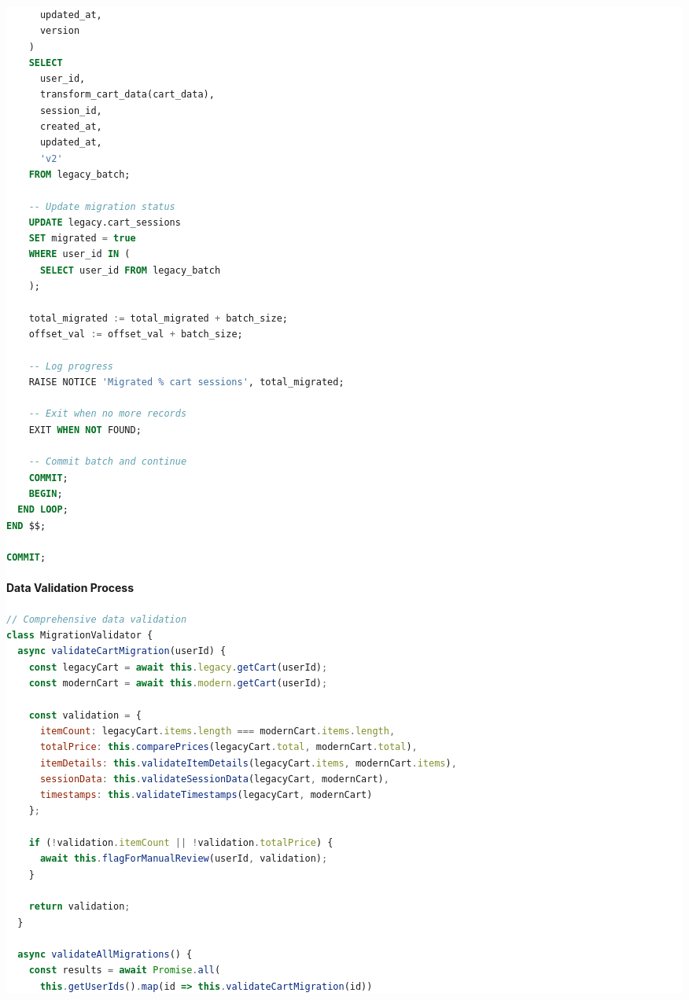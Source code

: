 ```sql
      updated_at,
      version
    )
    SELECT 
      user_id,
      transform_cart_data(cart_data),
      session_id,
      created_at,
      updated_at,
      'v2'
    FROM legacy_batch;
    
    -- Update migration status
    UPDATE legacy.cart_sessions 
    SET migrated = true 
    WHERE user_id IN (
      SELECT user_id FROM legacy_batch
    );
    
    total_migrated := total_migrated + batch_size;
    offset_val := offset_val + batch_size;
    
    -- Log progress
    RAISE NOTICE 'Migrated % cart sessions', total_migrated;
    
    -- Exit when no more records
    EXIT WHEN NOT FOUND;
    
    -- Commit batch and continue
    COMMIT;
    BEGIN;
  END LOOP;
END $$;

COMMIT;
```

#### Data Validation Process
```javascript
// Comprehensive data validation
class MigrationValidator {
  async validateCartMigration(userId) {
    const legacyCart = await this.legacy.getCart(userId);
    const modernCart = await this.modern.getCart(userId);
    
    const validation = {
      itemCount: legacyCart.items.length === modernCart.items.length,
      totalPrice: this.comparePrices(legacyCart.total, modernCart.total),
      itemDetails: this.validateItemDetails(legacyCart.items, modernCart.items),
      sessionData: this.validateSessionData(legacyCart, modernCart),
      timestamps: this.validateTimestamps(legacyCart, modernCart)
    };
    
    if (!validation.itemCount || !validation.totalPrice) {
      await this.flagForManualReview(userId, validation);
    }
    
    return validation;
  }
  
  async validateAllMigrations() {
    const results = await Promise.all(
      this.getUserIds().map(id => this.validateCartMigration(id))
```